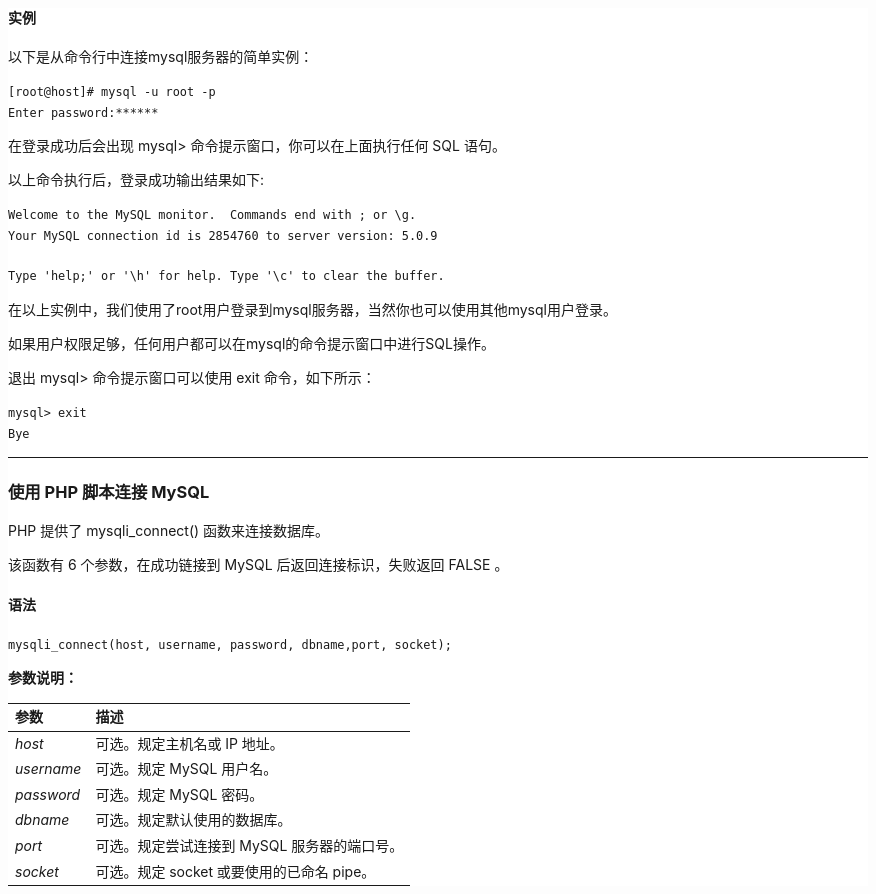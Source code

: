 #### 实例

以下是从命令行中连接mysql服务器的简单实例：

```
[root@host]# mysql -u root -p
Enter password:******
```

在登录成功后会出现 mysql> 命令提示窗口，你可以在上面执行任何 SQL 语句。

以上命令执行后，登录成功输出结果如下:

```
Welcome to the MySQL monitor.  Commands end with ; or \g.
Your MySQL connection id is 2854760 to server version: 5.0.9

Type 'help;' or '\h' for help. Type '\c' to clear the buffer.
```

在以上实例中，我们使用了root用户登录到mysql服务器，当然你也可以使用其他mysql用户登录。

如果用户权限足够，任何用户都可以在mysql的命令提示窗口中进行SQL操作。

退出 mysql> 命令提示窗口可以使用 exit 命令，如下所示：

```
mysql> exit
Bye
```

------

### 使用 PHP 脚本连接 MySQL

PHP 提供了 mysqli_connect() 函数来连接数据库。

该函数有 6 个参数，在成功链接到 MySQL 后返回连接标识，失败返回 FALSE 。

#### 语法

```
mysqli_connect(host, username, password, dbname,port, socket);
```

**参数说明：**

| 参数       | 描述                                        |
| :--------- | :------------------------------------------ |
| *host*     | 可选。规定主机名或 IP 地址。                |
| *username* | 可选。规定 MySQL 用户名。                   |
| *password* | 可选。规定 MySQL 密码。                     |
| *dbname*   | 可选。规定默认使用的数据库。                |
| *port*     | 可选。规定尝试连接到 MySQL 服务器的端口号。 |
| *socket*   | 可选。规定 socket 或要使用的已命名 pipe。   |
